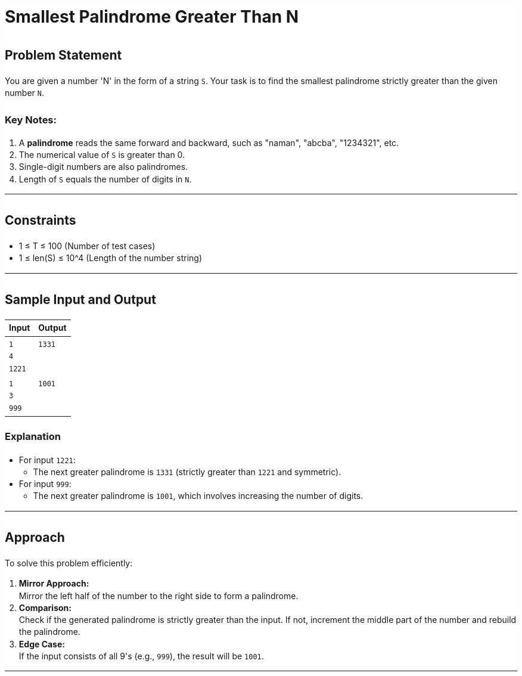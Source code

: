 # Smallest Palindrome Greater Than N

## **Problem Statement**
You are given a number 'N' in the form of a string `S`. Your task is to find the smallest palindrome strictly greater than the given number `N`.

### **Key Notes:**
1. A **palindrome** reads the same forward and backward, such as "naman", "abcba", "1234321", etc.
2. The numerical value of `S` is greater than 0.
3. Single-digit numbers are also palindromes.
4. Length of `S` equals the number of digits in `N`.

---

## **Constraints**
- 1 ≤ T ≤ 100 (Number of test cases)
- 1 ≤ len(S) ≤ 10^4 (Length of the number string)

---

## **Sample Input and Output**

| Input                      | Output  |
|----------------------------|---------|
| `1` <br> `4` <br> `1221`   | `1331`  |
| `1` <br> `3` <br> `999`    | `1001`  |

### **Explanation**
- For input `1221`:  
   - The next greater palindrome is `1331` (strictly greater than `1221` and symmetric).
- For input `999`:  
   - The next greater palindrome is `1001`, which involves increasing the number of digits.

---

## **Approach**

To solve this problem efficiently:
1. **Mirror Approach:**  
   Mirror the left half of the number to the right side to form a palindrome.
2. **Comparison:**  
   Check if the generated palindrome is strictly greater than the input. If not, increment the middle part of the number and rebuild the palindrome.
3. **Edge Case:**  
   If the input consists of all 9's (e.g., `999`), the result will be `1001`.

---

